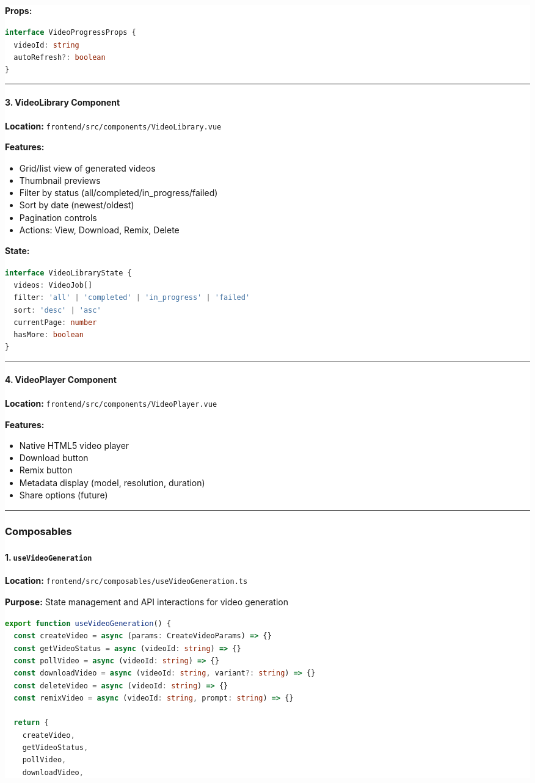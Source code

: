 **Props:**
```typescript
interface VideoProgressProps {
  videoId: string
  autoRefresh?: boolean
}
```

---

#### 3. VideoLibrary Component
**Location:** `frontend/src/components/VideoLibrary.vue`

**Features:**
- Grid/list view of generated videos
- Thumbnail previews
- Filter by status (all/completed/in_progress/failed)
- Sort by date (newest/oldest)
- Pagination controls
- Actions: View, Download, Remix, Delete

**State:**
```typescript
interface VideoLibraryState {
  videos: VideoJob[]
  filter: 'all' | 'completed' | 'in_progress' | 'failed'
  sort: 'desc' | 'asc'
  currentPage: number
  hasMore: boolean
}
```

---

#### 4. VideoPlayer Component
**Location:** `frontend/src/components/VideoPlayer.vue`

**Features:**
- Native HTML5 video player
- Download button
- Remix button
- Metadata display (model, resolution, duration)
- Share options (future)

---

### Composables

#### 1. `useVideoGeneration`
**Location:** `frontend/src/composables/useVideoGeneration.ts`

**Purpose:** State management and API interactions for video generation

```typescript
export function useVideoGeneration() {
  const createVideo = async (params: CreateVideoParams) => {}
  const getVideoStatus = async (videoId: string) => {}
  const pollVideo = async (videoId: string) => {}
  const downloadVideo = async (videoId: string, variant?: string) => {}
  const deleteVideo = async (videoId: string) => {}
  const remixVideo = async (videoId: string, prompt: string) => {}

  return {
    createVideo,
    getVideoStatus,
    pollVideo,
    downloadVideo,
```